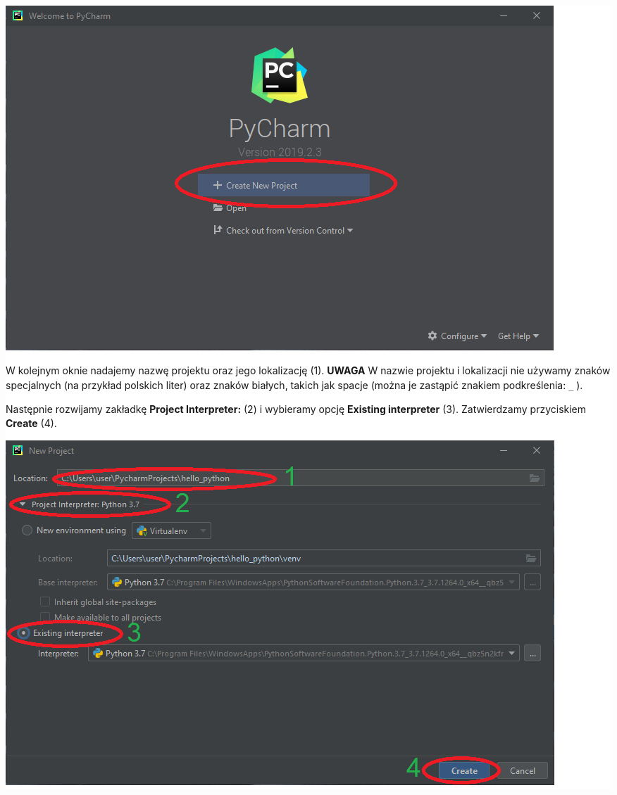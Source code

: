 ![1b_new_project](_images/08b/1b_new_project.png)

W kolejnym oknie nadajemy nazwę projektu oraz jego lokalizację (1). **UWAGA** W nazwie projektu i lokalizacji nie używamy znaków specjalnych (na przykład polskich liter) oraz znaków białych, takich jak spacje (można je zastąpić znakiem podkreślenia: `_` ).

Następnie rozwijamy zakładkę **Project Interpreter:** (2) i wybieramy opcję **Existing interpreter** (3). Zatwierdzamy przyciskiem **Create** (4).

![2_new_project_settings](_images/08b/2_new_project_settings.png)
